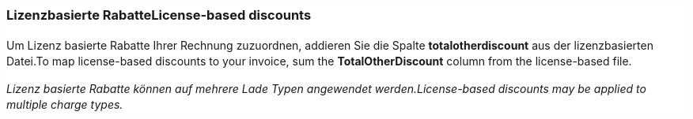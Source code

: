 ### <a name="license-based-discounts"></a><span data-ttu-id="a9ec8-192">Lizenzbasierte Rabatte</span><span class="sxs-lookup"><span data-stu-id="a9ec8-192">License-based discounts</span></span>

<span data-ttu-id="a9ec8-193">Um Lizenz basierte Rabatte Ihrer Rechnung zuzuordnen, addieren Sie die Spalte **totalotherdiscount** aus der lizenzbasierten Datei.</span><span class="sxs-lookup"><span data-stu-id="a9ec8-193">To map license-based discounts to your invoice, sum the **TotalOtherDiscount** column from the license-based file.</span></span>

<span data-ttu-id="a9ec8-194">*Lizenz basierte Rabatte können auf mehrere Lade Typen angewendet werden.*</span><span class="sxs-lookup"><span data-stu-id="a9ec8-194">*License-based discounts may be applied to multiple charge types.*</span></span>
